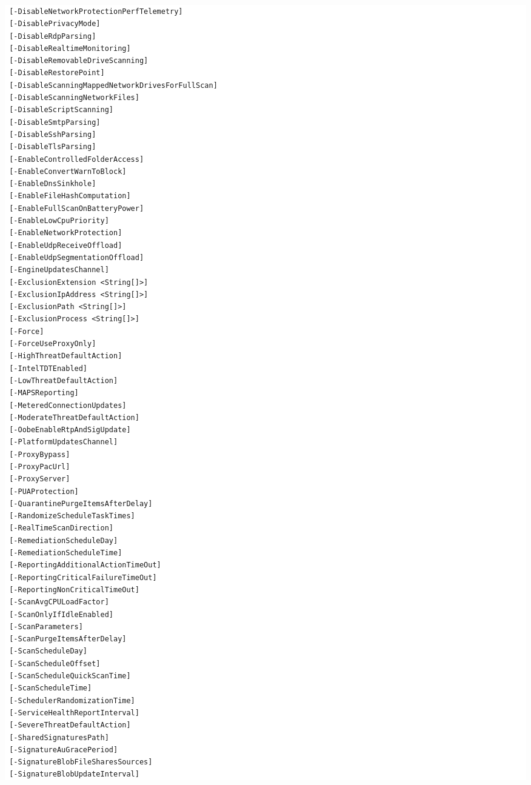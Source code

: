 ```
 [-DisableNetworkProtectionPerfTelemetry]
 [-DisablePrivacyMode]
 [-DisableRdpParsing]
 [-DisableRealtimeMonitoring]
 [-DisableRemovableDriveScanning]
 [-DisableRestorePoint]
 [-DisableScanningMappedNetworkDrivesForFullScan]
 [-DisableScanningNetworkFiles]
 [-DisableScriptScanning]
 [-DisableSmtpParsing]
 [-DisableSshParsing]
 [-DisableTlsParsing]
 [-EnableControlledFolderAccess]
 [-EnableConvertWarnToBlock]
 [-EnableDnsSinkhole]
 [-EnableFileHashComputation]
 [-EnableFullScanOnBatteryPower]
 [-EnableLowCpuPriority]
 [-EnableNetworkProtection]
 [-EnableUdpReceiveOffload]
 [-EnableUdpSegmentationOffload]
 [-EngineUpdatesChannel]
 [-ExclusionExtension <String[]>]
 [-ExclusionIpAddress <String[]>]
 [-ExclusionPath <String[]>]
 [-ExclusionProcess <String[]>]
 [-Force]
 [-ForceUseProxyOnly]
 [-HighThreatDefaultAction]
 [-IntelTDTEnabled]
 [-LowThreatDefaultAction]
 [-MAPSReporting]
 [-MeteredConnectionUpdates]
 [-ModerateThreatDefaultAction]
 [-OobeEnableRtpAndSigUpdate]
 [-PlatformUpdatesChannel]
 [-ProxyBypass]
 [-ProxyPacUrl]
 [-ProxyServer]
 [-PUAProtection]
 [-QuarantinePurgeItemsAfterDelay]
 [-RandomizeScheduleTaskTimes]
 [-RealTimeScanDirection]
 [-RemediationScheduleDay]
 [-RemediationScheduleTime]
 [-ReportingAdditionalActionTimeOut]
 [-ReportingCriticalFailureTimeOut]
 [-ReportingNonCriticalTimeOut]
 [-ScanAvgCPULoadFactor]
 [-ScanOnlyIfIdleEnabled]
 [-ScanParameters]
 [-ScanPurgeItemsAfterDelay]
 [-ScanScheduleDay]
 [-ScanScheduleOffset]
 [-ScanScheduleQuickScanTime]
 [-ScanScheduleTime]
 [-SchedulerRandomizationTime]
 [-ServiceHealthReportInterval]
 [-SevereThreatDefaultAction]
 [-SharedSignaturesPath]
 [-SignatureAuGracePeriod]
 [-SignatureBlobFileSharesSources]
 [-SignatureBlobUpdateInterval]
```